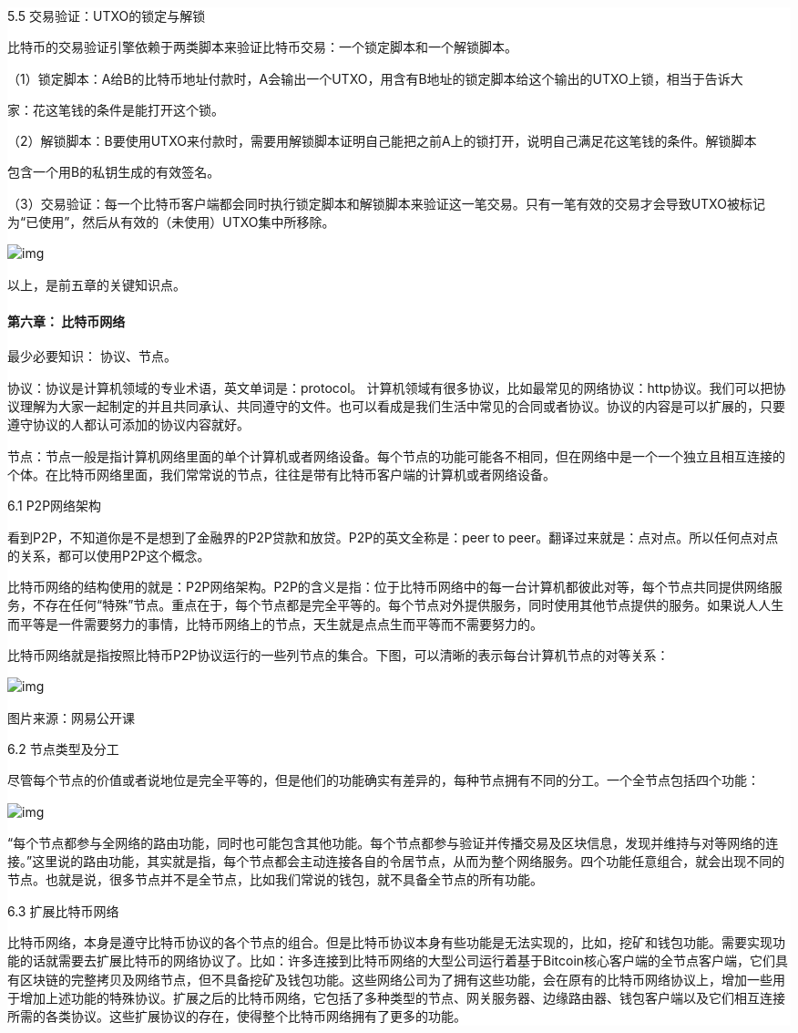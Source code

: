 5.5 交易验证：UTXO的锁定与解锁

比特币的交易验证引擎依赖于两类脚本来验证比特币交易：一个锁定脚本和一个解锁脚本。

（1）锁定脚本：A给B的比特币地址付款时，A会输出一个UTXO，用含有B地址的锁定脚本给这个输出的UTXO上锁，相当于告诉大

家：花这笔钱的条件是能打开这个锁。

（2）解锁脚本：B要使用UTXO来付款时，需要用解锁脚本证明自己能把之前A上的锁打开，说明自己满足花这笔钱的条件。解锁脚本

包含一个用B的私钥生成的有效签名。

（3）交易验证：每一个比特币客户端都会同时执行锁定脚本和解锁脚本来验证这一笔交易。只有一笔有效的交易才会导致UTXO被标记为“已使用”，然后从有效的（未使用）UTXO集中所移除。

![img](https:////upload-images.jianshu.io/upload_images/5759691-45591a73affd5798.jpeg?imageMogr2/auto-orient/strip|imageView2/2/w/659/format/webp)

以上，是前五章的关键知识点。



#### 第六章： 比特币网络 

最少必要知识： 协议、节点。

协议：协议是计算机领域的专业术语，英文单词是：protocol。 计算机领域有很多协议，比如最常见的网络协议：http协议。我们可以把协议理解为大家一起制定的并且共同承认、共同遵守的文件。也可以看成是我们生活中常见的合同或者协议。协议的内容是可以扩展的，只要遵守协议的人都认可添加的协议内容就好。

节点：节点一般是指计算机网络里面的单个计算机或者网络设备。每个节点的功能可能各不相同，但在网络中是一个一个独立且相互连接的个体。在比特币网络里面，我们常常说的节点，往往是带有比特币客户端的计算机或者网络设备。

6.1 P2P网络架构

看到P2P，不知道你是不是想到了金融界的P2P贷款和放贷。P2P的英文全称是：peer to peer。翻译过来就是：点对点。所以任何点对点的关系，都可以使用P2P这个概念。

比特币网络的结构使用的就是：P2P网络架构。P2P的含义是指：位于比特币网络中的每一台计算机都彼此对等，每个节点共同提供网络服务，不存在任何“特殊”节点。重点在于，每个节点都是完全平等的。每个节点对外提供服务，同时使用其他节点提供的服务。如果说人人生而平等是一件需要努力的事情，比特币网络上的节点，天生就是点点生而平等而不需要努力的。

比特币网络就是指按照比特币P2P协议运行的一些列节点的集合。下图，可以清晰的表示每台计算机节点的对等关系：



![img](https:////upload-images.jianshu.io/upload_images/5759691-653b6d858eed282a.png?imageMogr2/auto-orient/strip|imageView2/2/w/1200/format/webp)

图片来源：网易公开课



6.2 节点类型及分工

尽管每个节点的价值或者说地位是完全平等的，但是他们的功能确实有差异的，每种节点拥有不同的分工。一个全节点包括四个功能：



![img](https:////upload-images.jianshu.io/upload_images/5759691-86080008f33626f9.png?imageMogr2/auto-orient/strip|imageView2/2/w/460/format/webp)



“每个节点都参与全网络的路由功能，同时也可能包含其他功能。每个节点都参与验证并传播交易及区块信息，发现并维持与对等网络的连接。”这里说的路由功能，其实就是指，每个节点都会主动连接各自的令居节点，从而为整个网络服务。四个功能任意组合，就会出现不同的节点。也就是说，很多节点并不是全节点，比如我们常说的钱包，就不具备全节点的所有功能。

6.3 扩展比特币网络

比特币网络，本身是遵守比特币协议的各个节点的组合。但是比特币协议本身有些功能是无法实现的，比如，挖矿和钱包功能。需要实现功能的话就需要去扩展比特币的网络协议了。比如：许多连接到比特币网络的大型公司运行着基于Bitcoin核心客户端的全节点客户端，它们具有区块链的完整拷贝及网络节点，但不具备挖矿及钱包功能。这些网络公司为了拥有这些功能，会在原有的比特币网络协议上，增加一些用于增加上述功能的特殊协议。扩展之后的比特币网络，它包括了多种类型的节点、网关服务器、边缘路由器、钱包客户端以及它们相互连接所需的各类协议。这些扩展协议的存在，使得整个比特币网络拥有了更多的功能。
